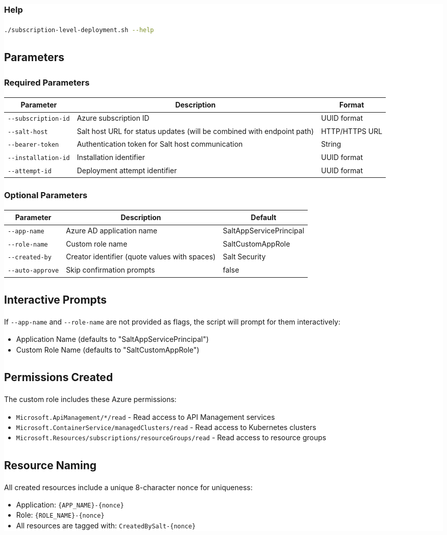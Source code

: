 ### Help
```bash
./subscription-level-deployment.sh --help
```

## Parameters

### Required Parameters
| Parameter | Description | Format |
|-----------|-------------|---------|
| `--subscription-id` | Azure subscription ID | UUID format |
| `--salt-host` | Salt host URL for status updates (will be combined with endpoint path) | HTTP/HTTPS URL |
| `--bearer-token` | Authentication token for Salt host communication | String |
| `--installation-id` | Installation identifier | UUID format |
| `--attempt-id` | Deployment attempt identifier | UUID format |

### Optional Parameters
| Parameter | Description | Default |
|-----------|-------------|---------|
| `--app-name` | Azure AD application name | SaltAppServicePrincipal |
| `--role-name` | Custom role name | SaltCustomAppRole |
| `--created-by` | Creator identifier (quote values with spaces) | Salt Security |
| `--auto-approve` | Skip confirmation prompts | false |

## Interactive Prompts

If `--app-name` and `--role-name` are not provided as flags, the script will prompt for them interactively:
- Application Name (defaults to "SaltAppServicePrincipal")
- Custom Role Name (defaults to "SaltCustomAppRole")

## Permissions Created

The custom role includes these Azure permissions:
- `Microsoft.ApiManagement/*/read` - Read access to API Management services
- `Microsoft.ContainerService/managedClusters/read` - Read access to Kubernetes clusters
- `Microsoft.Resources/subscriptions/resourceGroups/read` - Read access to resource groups

## Resource Naming

All created resources include a unique 8-character nonce for uniqueness:
- Application: `{APP_NAME}-{nonce}`
- Role: `{ROLE_NAME}-{nonce}`
- All resources are tagged with: `CreatedBySalt-{nonce}`
